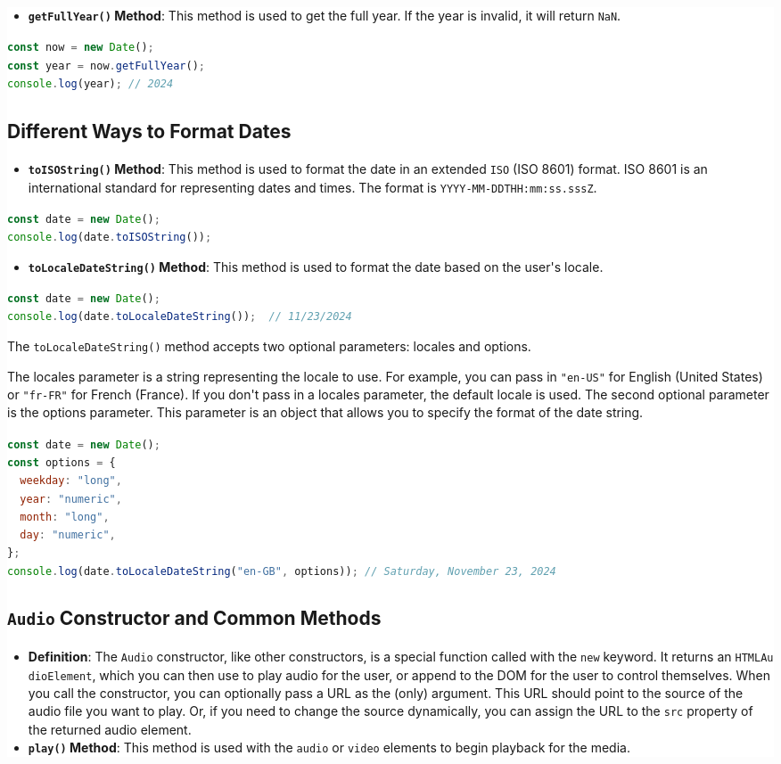 - **`getFullYear()` Method**: This method is used to get the full year. If the year is invalid, it will return `NaN`.

```js
const now = new Date();
const year = now.getFullYear();
console.log(year); // 2024
```

## Different Ways to Format Dates

- **`toISOString()` Method**: This method is used to format the date in an extended `ISO` (ISO 8601) format. ISO 8601 is an international standard for representing dates and times. The format is `YYYY-MM-DDTHH:mm:ss.sssZ`.

```js
const date = new Date();
console.log(date.toISOString());
```

- **`toLocaleDateString()` Method**: This method is used to format the date based on the user's locale.

```js
const date = new Date();
console.log(date.toLocaleDateString());  // 11/23/2024
```

The `toLocaleDateString()` method accepts two optional parameters: locales and options.

The locales parameter is a string representing the locale to use. For example, you can pass in `"en-US"` for English (United States) or `"fr-FR"` for French (France). If you don't pass in a locales parameter, the default locale is used. The second optional parameter is the options parameter. This parameter is an object that allows you to specify the format of the date string.

```js
const date = new Date();
const options = {
  weekday: "long",
  year: "numeric",
  month: "long",
  day: "numeric",
};
console.log(date.toLocaleDateString("en-GB", options)); // Saturday, November 23, 2024
```

## `Audio` Constructor and Common Methods

- **Definition**: The `Audio` constructor, like other constructors, is a special function called with the `new` keyword. It returns an `HTMLAudioElement`, which you can then use to play audio for the user, or append to the DOM for the user to control themselves. When you call the constructor, you can optionally pass a URL as the (only) argument. This URL should point to the source of the audio file you want to play. Or, if you need to change the source dynamically, you can assign the URL to the `src` property of the returned audio element.
- **`play()` Method**: This method is used with the `audio` or `video` elements to begin playback for the media.
